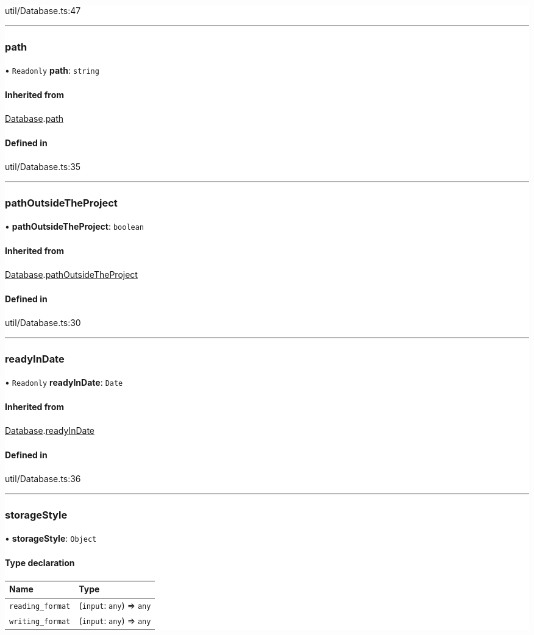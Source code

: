 util/Database.ts:47

___

### path

• `Readonly` **path**: `string`

#### Inherited from

[Database](Database.md).[path](Database.md#path)

#### Defined in

util/Database.ts:35

___

### pathOutsideTheProject

• **pathOutsideTheProject**: `boolean`

#### Inherited from

[Database](Database.md).[pathOutsideTheProject](Database.md#pathoutsidetheproject)

#### Defined in

util/Database.ts:30

___

### readyInDate

• `Readonly` **readyInDate**: `Date`

#### Inherited from

[Database](Database.md).[readyInDate](Database.md#readyindate)

#### Defined in

util/Database.ts:36

___

### storageStyle

• **storageStyle**: `Object`

#### Type declaration

| Name | Type |
| :------ | :------ |
| `reading_format` | (`input`: `any`) => `any` |
| `writing_format` | (`input`: `any`) => `any` |
